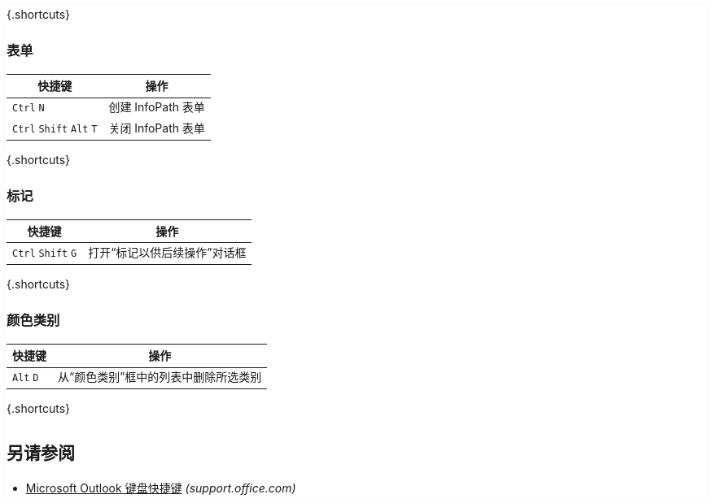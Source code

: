 {.shortcuts}

### 表单

| 快捷键                 | 操作                  |
| ------------------------ | ----------------------- |
| `Ctrl` `N`               | 创建 InfoPath 表单      |
| `Ctrl` `Shift` `Alt` `T` | 关闭 InfoPath 表单      |

{.shortcuts}

### 标记

| 快捷键           | 操作                                 |
| ------------------ | -------------------------------------- |
| `Ctrl` `Shift` `G` | 打开“标记以供后续操作”对话框           |

{.shortcuts}

### 颜色类别

| 快捷键  | 操作                                                                 |
| --------- | ---------------------------------------------------------------------- |
| `Alt` `D` | 从“颜色类别”框中的列表中删除所选类别                                     |

{.shortcuts}

## 另请参阅

- [Microsoft Outlook 键盘快捷键](https://support.office.com/zh-cn/article/keyboard-shortcuts-for-outlook-3cdeb221-7ae5-4c1d-8c1d-9e63216c1efd)
  _(support.office.com)_
